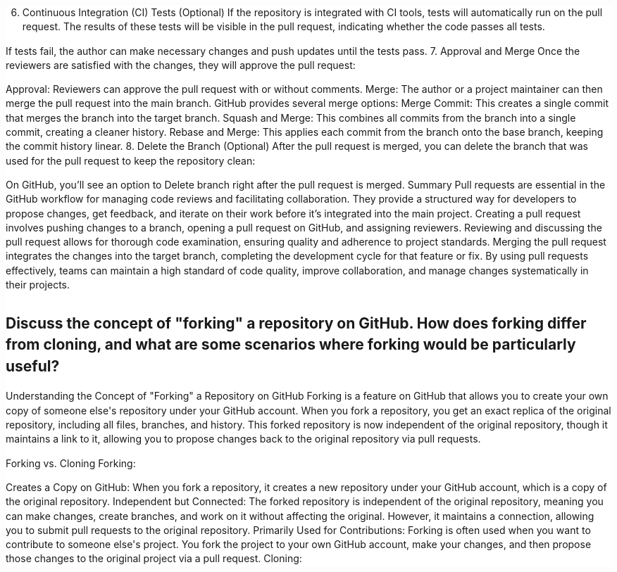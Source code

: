 6. Continuous Integration (CI) Tests (Optional)
If the repository is integrated with CI tools, tests will automatically run on the pull request. The results of these tests will be visible in the pull request, indicating whether the code passes all tests.

If tests fail, the author can make necessary changes and push updates until the tests pass.
7. Approval and Merge
Once the reviewers are satisfied with the changes, they will approve the pull request:

Approval: Reviewers can approve the pull request with or without comments.
Merge: The author or a project maintainer can then merge the pull request into the main branch. GitHub provides several merge options:
Merge Commit: This creates a single commit that merges the branch into the target branch.
Squash and Merge: This combines all commits from the branch into a single commit, creating a cleaner history.
Rebase and Merge: This applies each commit from the branch onto the base branch, keeping the commit history linear.
8. Delete the Branch (Optional)
After the pull request is merged, you can delete the branch that was used for the pull request to keep the repository clean:

On GitHub, you’ll see an option to Delete branch right after the pull request is merged.
Summary
Pull requests are essential in the GitHub workflow for managing code reviews and facilitating collaboration. They provide a structured way for developers to propose changes, get feedback, and iterate on their work before it’s integrated into the main project.
Creating a pull request involves pushing changes to a branch, opening a pull request on GitHub, and assigning reviewers.
Reviewing and discussing the pull request allows for thorough code examination, ensuring quality and adherence to project standards.
Merging the pull request integrates the changes into the target branch, completing the development cycle for that feature or fix.
By using pull requests effectively, teams can maintain a high standard of code quality, improve collaboration, and manage changes systematically in their projects.

## Discuss the concept of "forking" a repository on GitHub. How does forking differ from cloning, and what are some scenarios where forking would be particularly useful?
Understanding the Concept of "Forking" a Repository on GitHub
Forking is a feature on GitHub that allows you to create your own copy of someone else's repository under your GitHub account. When you fork a repository, you get an exact replica of the original repository, including all files, branches, and history. This forked repository is now independent of the original repository, though it maintains a link to it, allowing you to propose changes back to the original repository via pull requests.

Forking vs. Cloning
Forking:

Creates a Copy on GitHub: When you fork a repository, it creates a new repository under your GitHub account, which is a copy of the original repository.
Independent but Connected: The forked repository is independent of the original repository, meaning you can make changes, create branches, and work on it without affecting the original. However, it maintains a connection, allowing you to submit pull requests to the original repository.
Primarily Used for Contributions: Forking is often used when you want to contribute to someone else's project. You fork the project to your own GitHub account, make your changes, and then propose those changes to the original project via a pull request.
Cloning:
